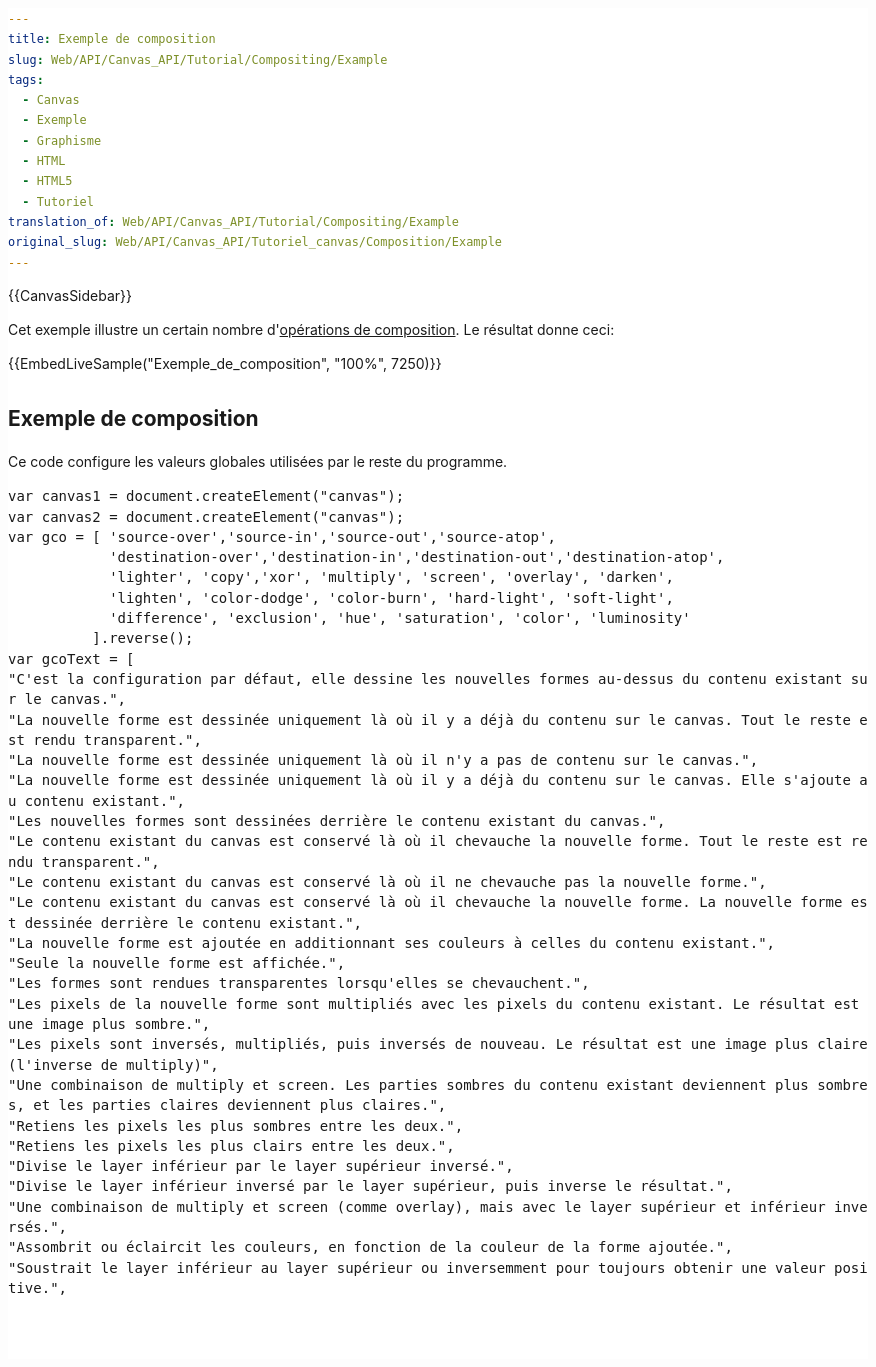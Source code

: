 ```yaml
---
title: Exemple de composition
slug: Web/API/Canvas_API/Tutorial/Compositing/Example
tags:
  - Canvas
  - Exemple
  - Graphisme
  - HTML
  - HTML5
  - Tutoriel
translation_of: Web/API/Canvas_API/Tutorial/Compositing/Example
original_slug: Web/API/Canvas_API/Tutoriel_canvas/Composition/Example
---
```

<div>{{CanvasSidebar}}</div>

<p>Cet exemple illustre un certain nombre d'<a href="/fr/docs/Web/API/CanvasRenderingContext2D.globalCompositeOperation">opérations de composition</a>. Le résultat donne ceci:</p>

<p>{{EmbedLiveSample("Exemple_de_composition", "100%", 7250)}}</p>

<h2 id="Exemple_de_composition">Exemple de composition</h2>

<p>Ce code configure les valeurs globales utilisées par le reste du programme.</p>

<pre class="brush: js">var canvas1 = document.createElement("canvas");
var canvas2 = document.createElement("canvas");
var gco = [ 'source-over','source-in','source-out','source-atop',
            'destination-over','destination-in','destination-out','destination-atop',
            'lighter', 'copy','xor', 'multiply', 'screen', 'overlay', 'darken',
            'lighten', 'color-dodge', 'color-burn', 'hard-light', 'soft-light',
            'difference', 'exclusion', 'hue', 'saturation', 'color', 'luminosity'
          ].reverse();
var gcoText = [
"C'est la configuration par défaut, elle dessine les nouvelles formes au-dessus du contenu existant sur le canvas.",
"La nouvelle forme est dessinée uniquement là où il y a déjà du contenu sur le canvas. Tout le reste est rendu transparent.",
"La nouvelle forme est dessinée uniquement là où il n'y a pas de contenu sur le canvas.",
"La nouvelle forme est dessinée uniquement là où il y a déjà du contenu sur le canvas. Elle s'ajoute au contenu existant.",
"Les nouvelles formes sont dessinées derrière le contenu existant du canvas.",
"Le contenu existant du canvas est conservé là où il chevauche la nouvelle forme. Tout le reste est rendu transparent.",
"Le contenu existant du canvas est conservé là où il ne chevauche pas la nouvelle forme.",
"Le contenu existant du canvas est conservé là où il chevauche la nouvelle forme. La nouvelle forme est dessinée derrière le contenu existant.",
"La nouvelle forme est ajoutée en additionnant ses couleurs à celles du contenu existant.",
"Seule la nouvelle forme est affichée.",
"Les formes sont rendues transparentes lorsqu'elles se chevauchent.",
"Les pixels de la nouvelle forme sont multipliés avec les pixels du contenu existant. Le résultat est une image plus sombre.",
"Les pixels sont inversés, multipliés, puis inversés de nouveau. Le résultat est une image plus claire (l'inverse de multiply)",
"Une combinaison de multiply et screen. Les parties sombres du contenu existant deviennent plus sombres, et les parties claires deviennent plus claires.",
"Retiens les pixels les plus sombres entre les deux.",
"Retiens les pixels les plus clairs entre les deux.",
"Divise le layer inférieur par le layer supérieur inversé.",
"Divise le layer inférieur inversé par le layer supérieur, puis inverse le résultat.",
"Une combinaison de multiply et screen (comme overlay), mais avec le layer supérieur et inférieur inversés.",
"Assombrit ou éclaircit les couleurs, en fonction de la couleur de la forme ajoutée.",
"Soustrait le layer inférieur au layer supérieur ou inversemment pour toujours obtenir une valeur positive.",